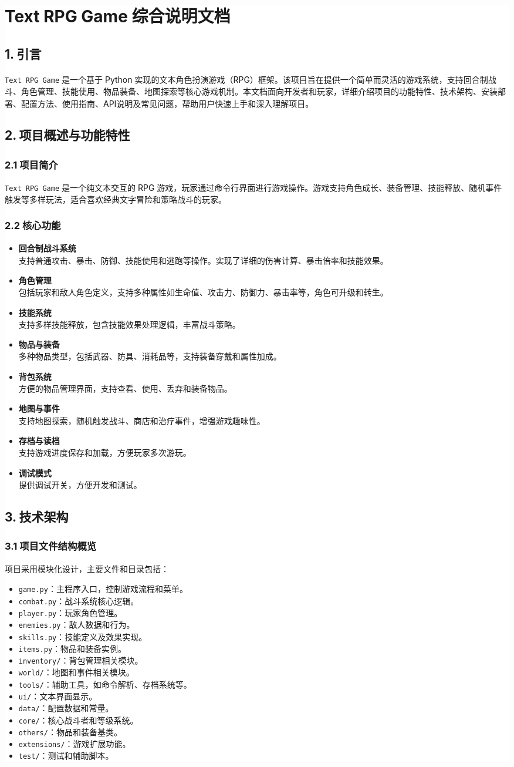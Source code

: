 # Text RPG Game 综合说明文档

## 1. 引言

`Text RPG Game` 是一个基于 Python 实现的文本角色扮演游戏（RPG）框架。该项目旨在提供一个简单而灵活的游戏系统，支持回合制战斗、角色管理、技能使用、物品装备、地图探索等核心游戏机制。本文档面向开发者和玩家，详细介绍项目的功能特性、技术架构、安装部署、配置方法、使用指南、API说明及常见问题，帮助用户快速上手和深入理解项目。

## 2. 项目概述与功能特性

### 2.1 项目简介

`Text RPG Game` 是一个纯文本交互的 RPG 游戏，玩家通过命令行界面进行游戏操作。游戏支持角色成长、装备管理、技能释放、随机事件触发等多样玩法，适合喜欢经典文字冒险和策略战斗的玩家。

### 2.2 核心功能

- **回合制战斗系统**  
  支持普通攻击、暴击、防御、技能使用和逃跑等操作。实现了详细的伤害计算、暴击倍率和技能效果。

- **角色管理**  
  包括玩家和敌人角色定义，支持多种属性如生命值、攻击力、防御力、暴击率等，角色可升级和转生。

- **技能系统**  
  支持多样技能释放，包含技能效果处理逻辑，丰富战斗策略。

- **物品与装备**  
  多种物品类型，包括武器、防具、消耗品等，支持装备穿戴和属性加成。

- **背包系统**  
  方便的物品管理界面，支持查看、使用、丢弃和装备物品。

- **地图与事件**  
  支持地图探索，随机触发战斗、商店和治疗事件，增强游戏趣味性。

- **存档与读档**  
  支持游戏进度保存和加载，方便玩家多次游玩。

- **调试模式**  
  提供调试开关，方便开发和测试。

## 3. 技术架构

### 3.1 项目文件结构概览

项目采用模块化设计，主要文件和目录包括：

- `game.py`：主程序入口，控制游戏流程和菜单。
- `combat.py`：战斗系统核心逻辑。
- `player.py`：玩家角色管理。
- `enemies.py`：敌人数据和行为。
- `skills.py`：技能定义及效果实现。
- `items.py`：物品和装备实例。
- `inventory/`：背包管理相关模块。
- `world/`：地图和事件相关模块。
- `tools/`：辅助工具，如命令解析、存档系统等。
- `ui/`：文本界面显示。
- `data/`：配置数据和常量。
- `core/`：核心战斗者和等级系统。
- `others/`：物品和装备基类。
- `extensions/`：游戏扩展功能。
- `test/`：测试和辅助脚本。
